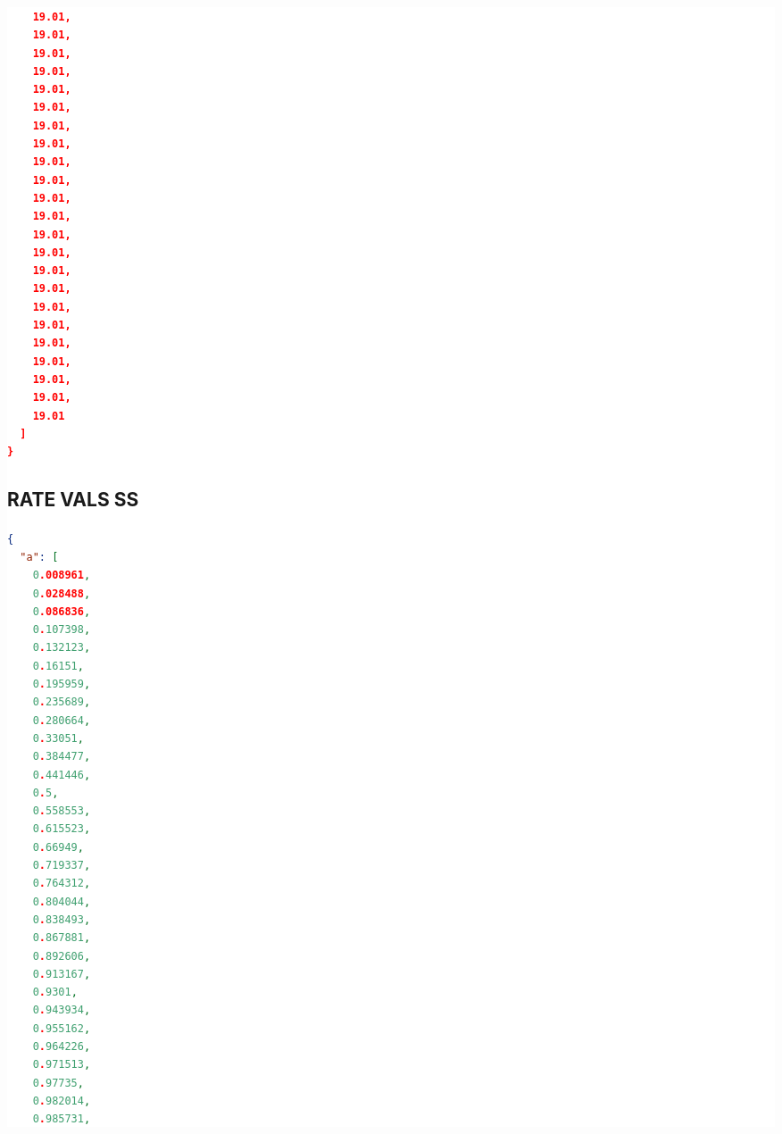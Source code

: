 ```json
    19.01,
    19.01,
    19.01,
    19.01,
    19.01,
    19.01,
    19.01,
    19.01,
    19.01,
    19.01,
    19.01,
    19.01,
    19.01,
    19.01,
    19.01,
    19.01,
    19.01,
    19.01,
    19.01,
    19.01,
    19.01,
    19.01,
    19.01
  ]
}
```

## RATE VALS SS

```json
{
  "a": [
    0.008961,
    0.028488,
    0.086836,
    0.107398,
    0.132123,
    0.16151,
    0.195959,
    0.235689,
    0.280664,
    0.33051,
    0.384477,
    0.441446,
    0.5,
    0.558553,
    0.615523,
    0.66949,
    0.719337,
    0.764312,
    0.804044,
    0.838493,
    0.867881,
    0.892606,
    0.913167,
    0.9301,
    0.943934,
    0.955162,
    0.964226,
    0.971513,
    0.97735,
    0.982014,
    0.985731,
```